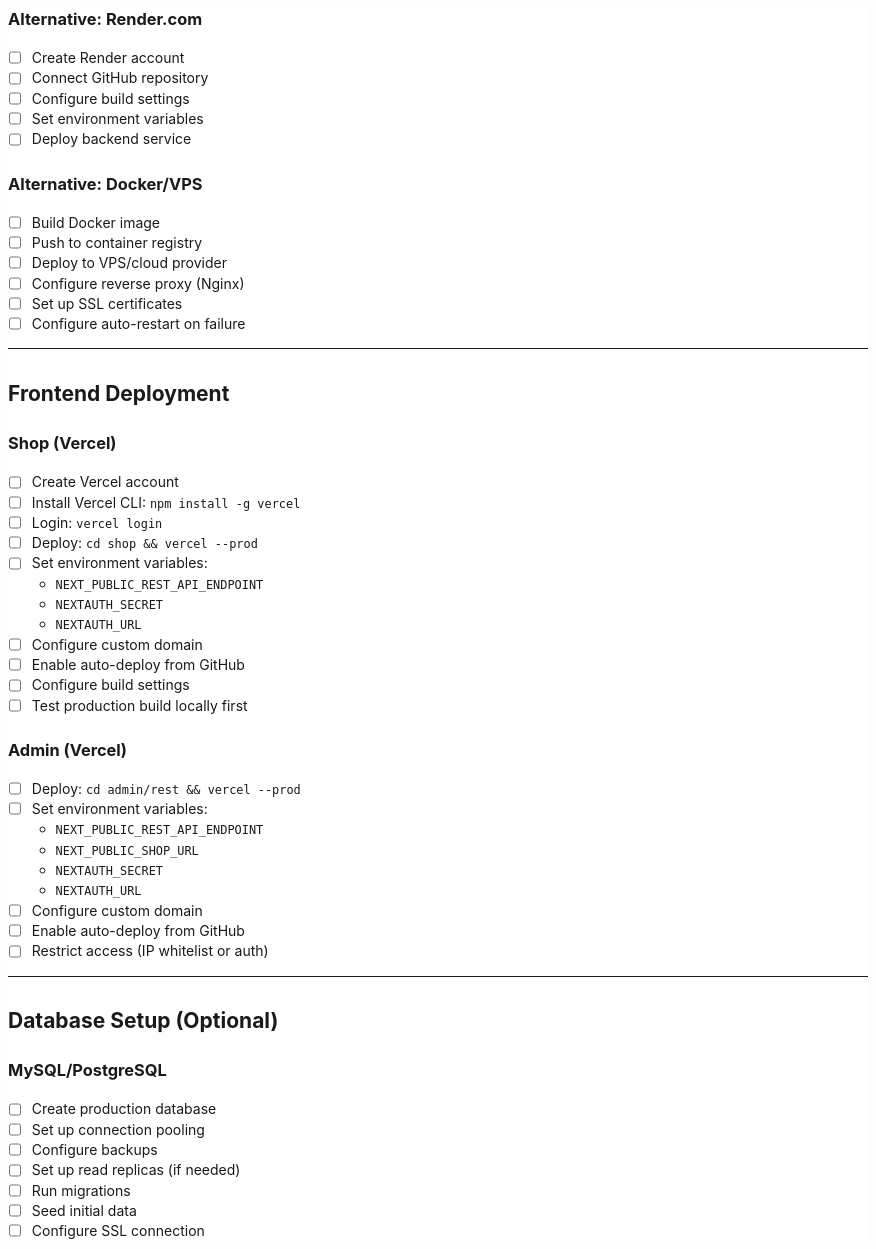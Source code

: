 ### Alternative: Render.com
- [ ] Create Render account
- [ ] Connect GitHub repository
- [ ] Configure build settings
- [ ] Set environment variables
- [ ] Deploy backend service

### Alternative: Docker/VPS
- [ ] Build Docker image
- [ ] Push to container registry
- [ ] Deploy to VPS/cloud provider
- [ ] Configure reverse proxy (Nginx)
- [ ] Set up SSL certificates
- [ ] Configure auto-restart on failure

---

## Frontend Deployment

### Shop (Vercel)
- [ ] Create Vercel account
- [ ] Install Vercel CLI: `npm install -g vercel`
- [ ] Login: `vercel login`
- [ ] Deploy: `cd shop && vercel --prod`
- [ ] Set environment variables:
  - `NEXT_PUBLIC_REST_API_ENDPOINT`
  - `NEXTAUTH_SECRET`
  - `NEXTAUTH_URL`
- [ ] Configure custom domain
- [ ] Enable auto-deploy from GitHub
- [ ] Configure build settings
- [ ] Test production build locally first

### Admin (Vercel)
- [ ] Deploy: `cd admin/rest && vercel --prod`
- [ ] Set environment variables:
  - `NEXT_PUBLIC_REST_API_ENDPOINT`
  - `NEXT_PUBLIC_SHOP_URL`
  - `NEXTAUTH_SECRET`
  - `NEXTAUTH_URL`
- [ ] Configure custom domain
- [ ] Enable auto-deploy from GitHub
- [ ] Restrict access (IP whitelist or auth)

---

## Database Setup (Optional)

### MySQL/PostgreSQL
- [ ] Create production database
- [ ] Set up connection pooling
- [ ] Configure backups
- [ ] Set up read replicas (if needed)
- [ ] Run migrations
- [ ] Seed initial data
- [ ] Configure SSL connection

